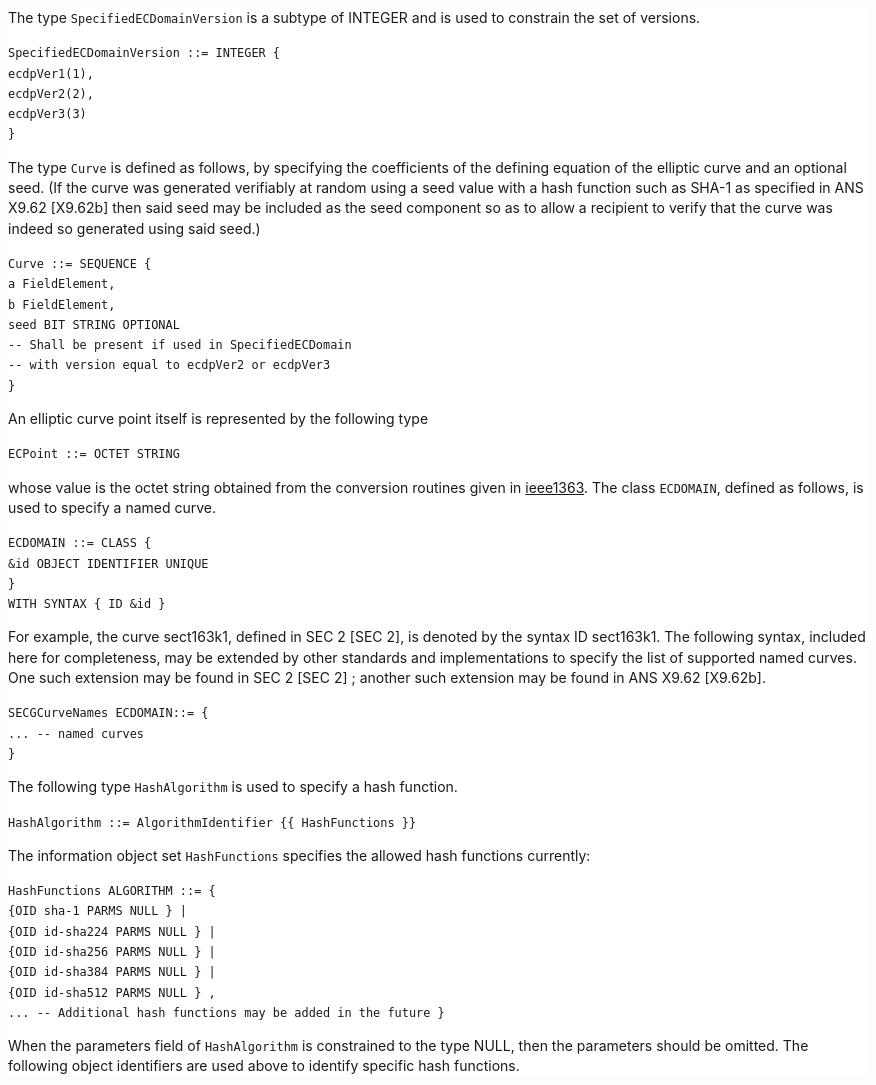 The type `SpecifiedECDomainVersion` is a subtype of INTEGER and is used to constrain the set of
versions.

    SpecifiedECDomainVersion ::= INTEGER {
    ecdpVer1(1),
    ecdpVer2(2),
    ecdpVer3(3)
    }
The type `Curve` is defined as follows, by specifying the coefficients of the defining equation of the
elliptic curve and an optional seed. (If the curve was generated verifiably at random using a seed
value with a hash function such as SHA-1 as specified in ANS X9.62 [X9.62b] then said seed may
be included as the seed component so as to allow a recipient to verify that the curve was indeed
so generated using said seed.)

    Curve ::= SEQUENCE {
    a FieldElement,
    b FieldElement,
    seed BIT STRING OPTIONAL
    -- Shall be present if used in SpecifiedECDomain
    -- with version equal to ecdpVer2 or ecdpVer3
    }
An elliptic curve point itself is represented by the following type

    ECPoint ::= OCTET STRING
whose value is the octet string obtained from the conversion routines given in [ieee1363](https://gitlab.inf.unibe.ch/crypto/2021.cosmoscrypto/-/blob/master/design/encoding/ieee1363.md).
The class `ECDOMAIN`, defined as follows, is used to specify a named curve.

    ECDOMAIN ::= CLASS {
    &id OBJECT IDENTIFIER UNIQUE
    }
    WITH SYNTAX { ID &id }

For example, the curve sect163k1, defined in SEC 2 [SEC 2], is denoted by the syntax ID
sect163k1.
The following syntax, included here for completeness, may be extended by other standards and
implementations to specify the list of supported named curves. One such extension may be found
in SEC 2 [SEC 2] ; another such extension may be found in ANS X9.62 [X9.62b].

    SECGCurveNames ECDOMAIN::= {
    ... -- named curves
    }
The following type `HashAlgorithm` is used to specify a hash function.

    HashAlgorithm ::= AlgorithmIdentifier {{ HashFunctions }}
The information object set `HashFunctions` specifies the allowed hash functions currently:

    HashFunctions ALGORITHM ::= {
    {OID sha-1 PARMS NULL } |
    {OID id-sha224 PARMS NULL } |
    {OID id-sha256 PARMS NULL } |
    {OID id-sha384 PARMS NULL } |
    {OID id-sha512 PARMS NULL } ,
    ... -- Additional hash functions may be added in the future }
When the parameters field of `HashAlgorithm` is constrained to the type NULL, then the parameters
should be omitted.
The following object identifiers are used above to identify specific hash functions.
